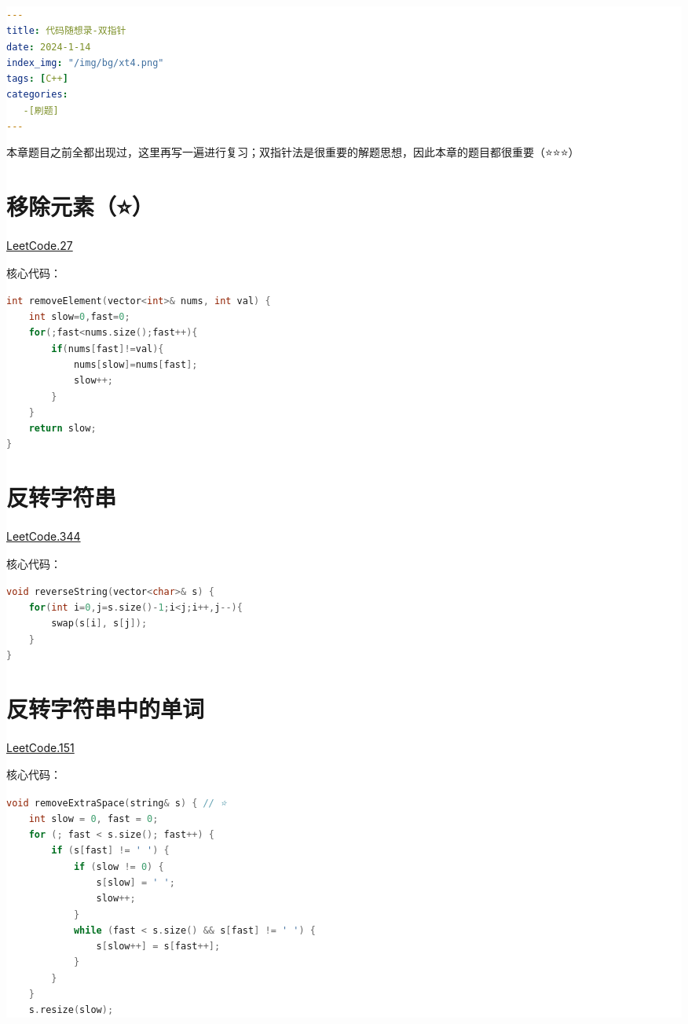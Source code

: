 ```yaml
---
title: 代码随想录-双指针
date: 2024-1-14
index_img: "/img/bg/xt4.png"
tags: [C++]
categories: 
   -[刷题]
---
```

本章题目之前全都出现过，这里再写一遍进行复习；双指针法是很重要的解题思想，因此本章的题目都很重要（⭐⭐⭐）



# 移除元素（⭐）

[LeetCode.27](https://leetcode.cn/problems/remove-element/description/)

核心代码：
```C++
int removeElement(vector<int>& nums, int val) {
    int slow=0,fast=0;
    for(;fast<nums.size();fast++){
        if(nums[fast]!=val){
            nums[slow]=nums[fast];
            slow++;
        }
    }
    return slow;
}
```

# 反转字符串

[LeetCode.344](https://leetcode.cn/problems/reverse-string/description/)

核心代码：
```C++
void reverseString(vector<char>& s) {
    for(int i=0,j=s.size()-1;i<j;i++,j--){
        swap(s[i], s[j]);
    }
}
```

# 反转字符串中的单词

[LeetCode.151](https://leetcode.cn/problems/reverse-words-in-a-string/description/)

核心代码：
```C++
void removeExtraSpace(string& s) { // ⭐
    int slow = 0, fast = 0;
    for (; fast < s.size(); fast++) {
        if (s[fast] != ' ') {
            if (slow != 0) {
                s[slow] = ' ';
                slow++;
            }
            while (fast < s.size() && s[fast] != ' ') {
                s[slow++] = s[fast++];
            }
        }
    }
    s.resize(slow);
```